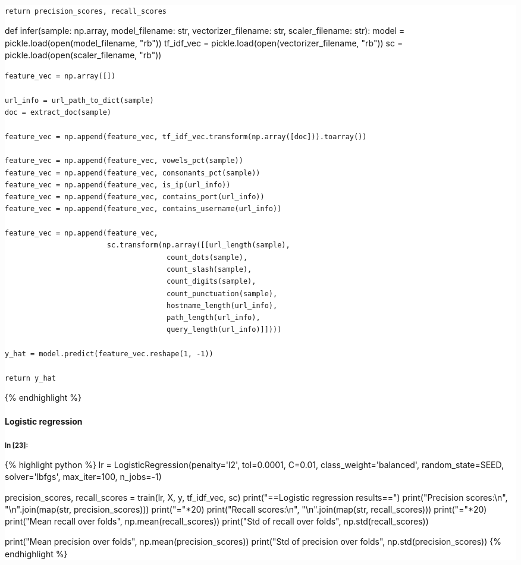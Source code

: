     return precision_scores, recall_scores

def infer(sample: np.array,
          model_filename: str,
          vectorizer_filename: str,
          scaler_filename: str):
    model = pickle.load(open(model_filename, "rb"))
    tf_idf_vec = pickle.load(open(vectorizer_filename, "rb"))
    sc = pickle.load(open(scaler_filename, "rb"))

    feature_vec = np.array([])

    url_info = url_path_to_dict(sample)
    doc = extract_doc(sample)

    feature_vec = np.append(feature_vec, tf_idf_vec.transform(np.array([doc])).toarray())

    feature_vec = np.append(feature_vec, vowels_pct(sample))
    feature_vec = np.append(feature_vec, consonants_pct(sample))
    feature_vec = np.append(feature_vec, is_ip(url_info))
    feature_vec = np.append(feature_vec, contains_port(url_info))
    feature_vec = np.append(feature_vec, contains_username(url_info))

    feature_vec = np.append(feature_vec, 
                            sc.transform(np.array([[url_length(sample), 
                                          count_dots(sample), 
                                          count_slash(sample), 
                                          count_digits(sample), 
                                          count_punctuation(sample), 
                                          hostname_length(url_info), 
                                          path_length(url_info), 
                                          query_length(url_info)]])))

    y_hat = model.predict(feature_vec.reshape(1, -1))

    return y_hat
{% endhighlight %}

#### Logistic regression

<b style="font-size: 0.8em">In [23]:</b>

{% highlight python %}
lr = LogisticRegression(penalty='l2',
                        tol=0.0001,
                        C=0.01,
                        class_weight='balanced',
                        random_state=SEED,
                        solver='lbfgs',
                        max_iter=100,
                        n_jobs=-1)

precision_scores, recall_scores = train(lr, X, y, tf_idf_vec, sc)
print("==Logistic regression results==")
print("Precision scores:\n", "\n".join(map(str, precision_scores)))
print("="*20)
print("Recall scores:\n", "\n".join(map(str, recall_scores)))
print("="*20)
print("Mean recall over folds", np.mean(recall_scores))
print("Std of recall over folds", np.std(recall_scores))

print("Mean precision over folds", np.mean(precision_scores))
print("Std of precision over folds", np.std(precision_scores))
{% endhighlight %}
